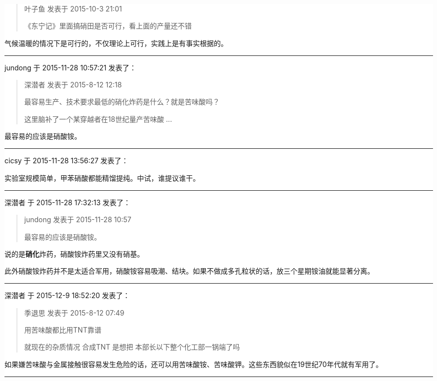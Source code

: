 > 叶子鱼 发表于 2015-10-3 21:01
> 
> 《东宁记》里面搞硝田是否可行，看上面的产量还不错



气候温暖的情况下是可行的，不仅理论上可行，实践上是有事实根据的。

---------

jundong 于 2015-11-28 10:57:21 发表了：

> 深潜者 发表于 2015-8-12 12:18
> 
> 最容易生产、技术要求最低的硝化炸药是什么？就是苦味酸吗？
> 
> 这里脑补了一个某穿越者在18世纪量产苦味酸 ...



最容易的应该是硝酸铵。

---------

cicsy 于 2015-11-28 13:56:27 发表了：

实验室规模简单，甲苯硝酸都能精馏提纯。中试，谁提议谁干。

---------

深潜者 于 2015-11-28 17:32:13 发表了：

> jundong 发表于 2015-11-28 10:57
> 
> 最容易的应该是硝酸铵。



说的是**硝化**炸药，硝酸铵炸药里又没有硝基。

此外硝酸铵炸药并不是太适合军用，硝酸铵容易吸潮、结块。如果不做成多孔粒状的话，放三个星期铵油就能显著分离。

---------

深潜者 于 2015-12-9 18:52:20 发表了：

> 季退思 发表于 2015-8-12 07:49
> 
> 用苦味酸都比用TNT靠谱 
> 
> 就现在的杂质情况 合成TNT 是想把 本部长以下整个化工部一锅端了吗



如果嫌苦味酸与金属接触很容易发生危险的话，还可以用苦味酸铵、苦味酸钾。这些东西貌似在19世纪70年代就有军用了。

---------

